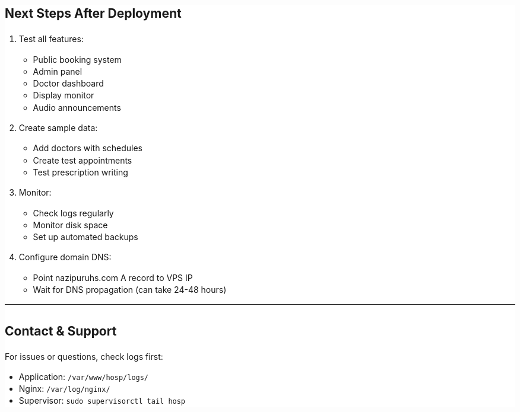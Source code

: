 
## Next Steps After Deployment

1. Test all features:
   - Public booking system
   - Admin panel
   - Doctor dashboard
   - Display monitor
   - Audio announcements

2. Create sample data:
   - Add doctors with schedules
   - Create test appointments
   - Test prescription writing

3. Monitor:
   - Check logs regularly
   - Monitor disk space
   - Set up automated backups

4. Configure domain DNS:
   - Point nazipuruhs.com A record to VPS IP
   - Wait for DNS propagation (can take 24-48 hours)

---

## Contact & Support

For issues or questions, check logs first:
- Application: `/var/www/hosp/logs/`
- Nginx: `/var/log/nginx/`
- Supervisor: `sudo supervisorctl tail hosp`
